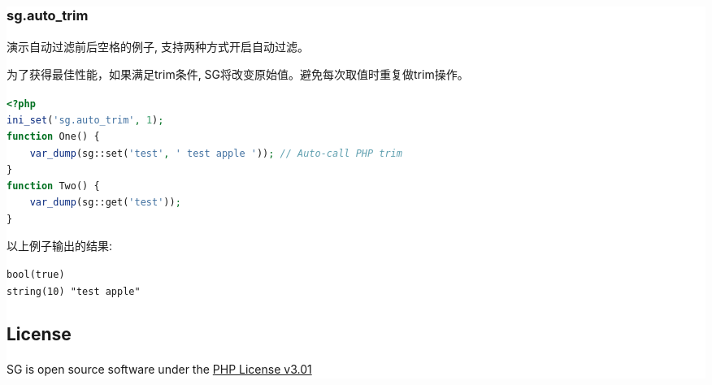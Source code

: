 ### sg.auto_trim

演示自动过滤前后空格的例子, 支持两种方式开启自动过滤。

为了获得最佳性能，如果满足trim条件, SG将改变原始值。避免每次取值时重复做trim操作。

```php
<?php
ini_set('sg.auto_trim', 1);
function One() {
    var_dump(sg::set('test', ' test apple ')); // Auto-call PHP trim
}
function Two() {
    var_dump(sg::get('test'));
}
```
以上例子输出的结果:
```txt
bool(true)
string(10) "test apple"
```

## License
SG is open source software under the [PHP License v3.01](http://www.php.net/license/3_01.txt)

